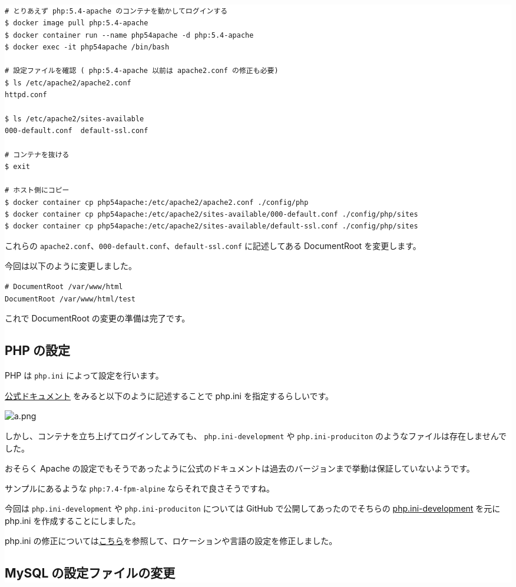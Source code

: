 ```shell
# とりあえず php:5.4-apache のコンテナを動かしてログインする
$ docker image pull php:5.4-apache
$ docker container run --name php54apache -d php:5.4-apache
$ docker exec -it php54apache /bin/bash

# 設定ファイルを確認 ( php:5.4-apache 以前は apache2.conf の修正も必要)
$ ls /etc/apache2/apache2.conf
httpd.conf

$ ls /etc/apache2/sites-available
000-default.conf  default-ssl.conf

# コンテナを抜ける
$ exit

# ホスト側にコピー
$ docker container cp php54apache:/etc/apache2/apache2.conf ./config/php
$ docker container cp php54apache:/etc/apache2/sites-available/000-default.conf ./config/php/sites
$ docker container cp php54apache:/etc/apache2/sites-available/default-ssl.conf ./config/php/sites
```

これらの `apache2.conf`、`000-default.conf`、`default-ssl.conf` に記述してある DocumentRoot を変更します。

今回は以下のように変更しました。

```shell
# DocumentRoot /var/www/html
DocumentRoot /var/www/html/test
```
これで DocumentRoot の変更の準備は完了です。

## PHP の設定

PHP は `php.ini` によって設定を行います。

[公式ドキュメント](https://hub.docker.com/_/php) をみると以下のように記述することで php.ini を指定するらしいです。

<img width="766" alt="a.png" src="https://qiita-image-store.s3.ap-northeast-1.amazonaws.com/0/259125/d9576ccb-7260-6052-312c-d5dcd5218f9d.png">

しかし、コンテナを立ち上げてログインしてみても、 `php.ini-development` や `php.ini-produciton` のようなファイルは存在しませんでした。

おそらく Apache の設定でもそうであったように公式のドキュメントは過去のバージョンまで挙動は保証していないようです。

サンプルにあるような `php:7.4-fpm-alpine` ならそれで良さそうですね。

今回は `php.ini-development` や `php.ini-produciton` については GitHub で公開してあったのでそちらの [php.ini-development](https://github.com/php/php-src/blob/master/php.ini-development) を元に php.ini を作成することにしました。

php.ini の修正については[こちら](https://qiita.com/hikotaro_san/items/0aab2a53726674c50868)を参照して、ロケーションや言語の設定を修正しました。



## MySQL の設定ファイルの変更
